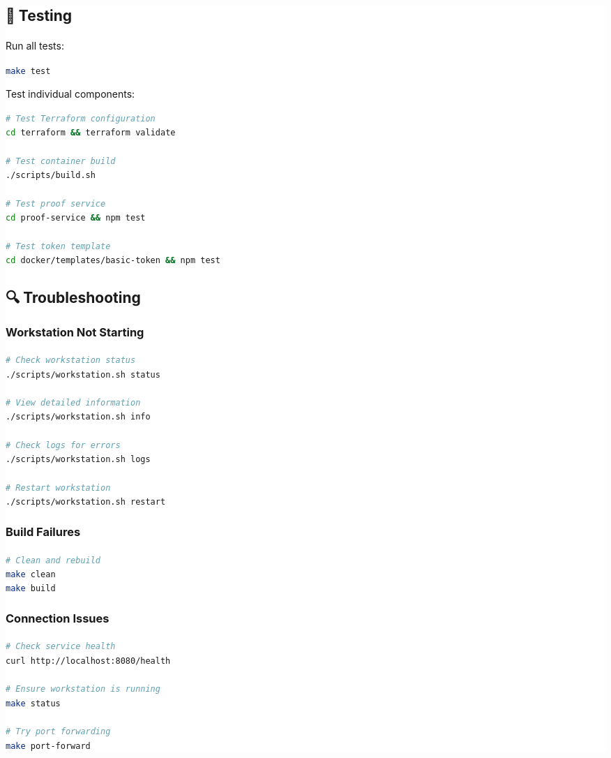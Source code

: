 ## 🧪 Testing

Run all tests:

```bash
make test
```

Test individual components:

```bash
# Test Terraform configuration
cd terraform && terraform validate

# Test container build
./scripts/build.sh

# Test proof service
cd proof-service && npm test

# Test token template
cd docker/templates/basic-token && npm test
```

## 🔍 Troubleshooting

### Workstation Not Starting

```bash
# Check workstation status
./scripts/workstation.sh status

# View detailed information
./scripts/workstation.sh info

# Check logs for errors
./scripts/workstation.sh logs

# Restart workstation
./scripts/workstation.sh restart
```

### Build Failures

```bash
# Clean and rebuild
make clean
make build
```

### Connection Issues

```bash
# Check service health
curl http://localhost:8080/health

# Ensure workstation is running
make status

# Try port forwarding
make port-forward
```
